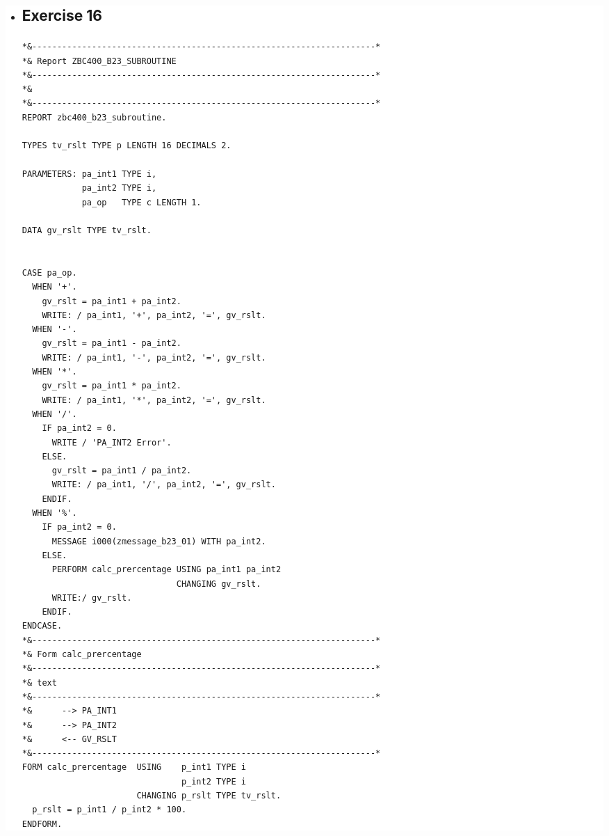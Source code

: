 
* ## Exercise 16

  ```ABAP
  *&---------------------------------------------------------------------*
  *& Report ZBC400_B23_SUBROUTINE
  *&---------------------------------------------------------------------*
  *&
  *&---------------------------------------------------------------------*
  REPORT zbc400_b23_subroutine.
  
  TYPES tv_rslt TYPE p LENGTH 16 DECIMALS 2.
  
  PARAMETERS: pa_int1 TYPE i,
              pa_int2 TYPE i,
              pa_op   TYPE c LENGTH 1.
  
  DATA gv_rslt TYPE tv_rslt.
  
  
  CASE pa_op.
    WHEN '+'.
      gv_rslt = pa_int1 + pa_int2.
      WRITE: / pa_int1, '+', pa_int2, '=', gv_rslt.
    WHEN '-'.
      gv_rslt = pa_int1 - pa_int2.
      WRITE: / pa_int1, '-', pa_int2, '=', gv_rslt.
    WHEN '*'.
      gv_rslt = pa_int1 * pa_int2.
      WRITE: / pa_int1, '*', pa_int2, '=', gv_rslt.
    WHEN '/'.
      IF pa_int2 = 0.
        WRITE / 'PA_INT2 Error'.
      ELSE.
        gv_rslt = pa_int1 / pa_int2.
        WRITE: / pa_int1, '/', pa_int2, '=', gv_rslt.
      ENDIF.
    WHEN '%'.
      IF pa_int2 = 0.
        MESSAGE i000(zmessage_b23_01) WITH pa_int2.
      ELSE.
        PERFORM calc_prercentage USING pa_int1 pa_int2
                                 CHANGING gv_rslt.
        WRITE:/ gv_rslt.
      ENDIF.
  ENDCASE.
  *&---------------------------------------------------------------------*
  *& Form calc_prercentage
  *&---------------------------------------------------------------------*
  *& text
  *&---------------------------------------------------------------------*
  *&      --> PA_INT1
  *&      --> PA_INT2
  *&      <-- GV_RSLT
  *&---------------------------------------------------------------------*
  FORM calc_prercentage  USING    p_int1 TYPE i
                                  p_int2 TYPE i
                         CHANGING p_rslt TYPE tv_rslt.
    p_rslt = p_int1 / p_int2 * 100.
  ENDFORM.
  ```
